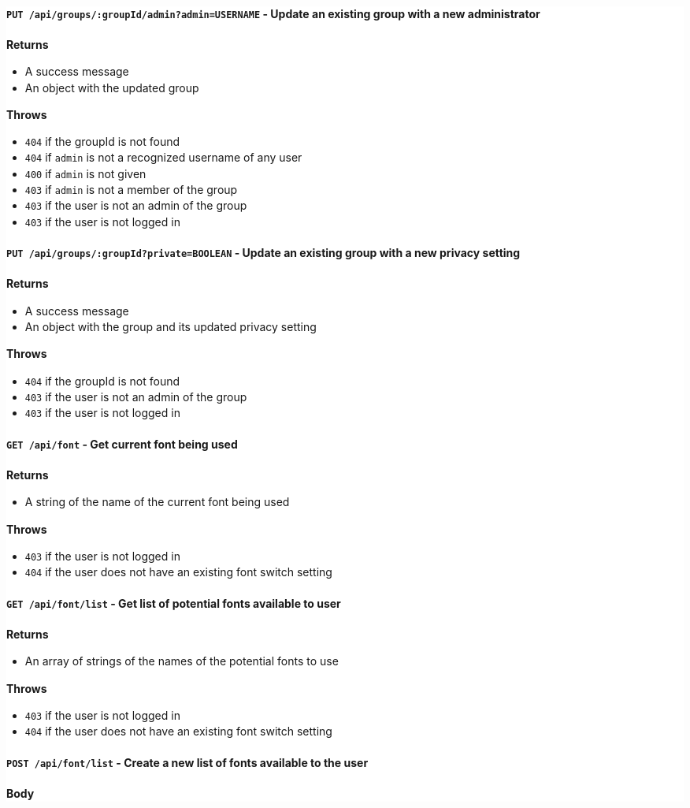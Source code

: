 #### `PUT /api/groups/:groupId/admin?admin=USERNAME` - Update an existing group with a new administrator

**Returns**

- A success message
- An object with the updated group

**Throws**

- `404` if the groupId is not found
- `404` if `admin` is not a recognized username of any user
- `400` if `admin` is not given
- `403` if `admin` is not a member of the group
- `403` if the user is not an admin of the group
- `403` if the user is not logged in

#### `PUT /api/groups/:groupId?private=BOOLEAN` - Update an existing group with a new privacy setting

**Returns**

- A success message
- An object with the group and its updated privacy setting

**Throws**

- `404` if the groupId is not found
- `403` if the user is not an admin of the group
- `403` if the user is not logged in

#### `GET /api/font` - Get current font being used

**Returns**

- A string of the name of the current font being used

**Throws**

- `403` if the user is not logged in
- `404` if the user does not have an existing font switch setting

#### `GET /api/font/list` - Get list of potential fonts available to user

**Returns**

- An array of strings of the names of the potential fonts to use

**Throws**

- `403` if the user is not logged in
- `404` if the user does not have an existing font switch setting

#### `POST /api/font/list` - Create a new list of fonts available to the user

**Body**
